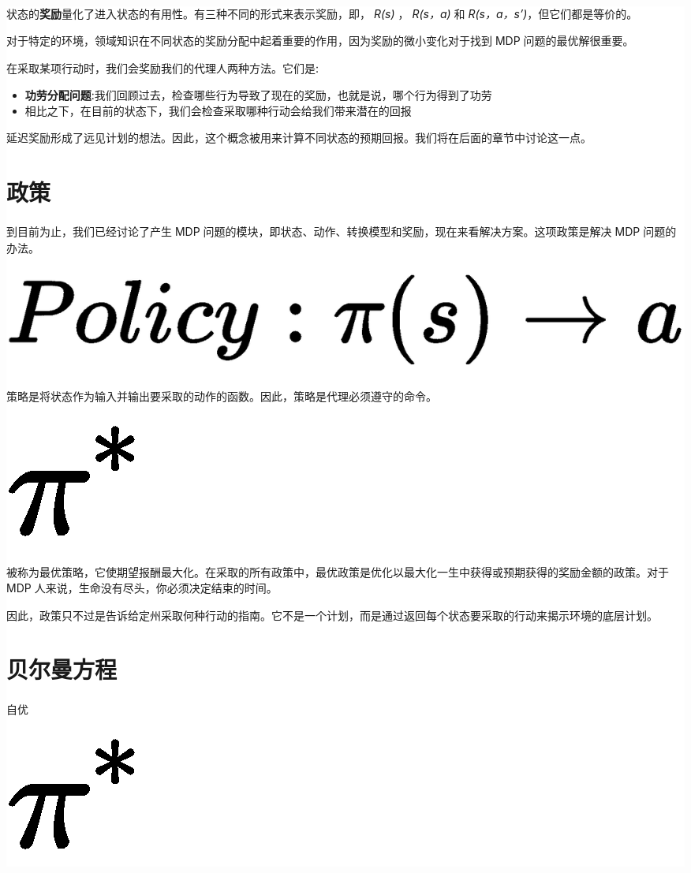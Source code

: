 状态的**奖励**量化了进入状态的有用性。有三种不同的形式来表示奖励，即， *R(s)* ， *R(s，a)* 和 *R(s，a，s’)*，但它们都是等价的。

对于特定的环境，领域知识在不同状态的奖励分配中起着重要的作用，因为奖励的微小变化对于找到 MDP 问题的最优解很重要。

在采取某项行动时，我们会奖励我们的代理人两种方法。它们是:

*   **功劳分配问题**:我们回顾过去，检查哪些行为导致了现在的奖励，也就是说，哪个行为得到了功劳
*   相比之下，在目前的状态下，我们会检查采取哪种行动会给我们带来潜在的回报

延迟奖励形成了远见计划的想法。因此，这个概念被用来计算不同状态的预期回报。我们将在后面的章节中讨论这一点。

# 政策

到目前为止，我们已经讨论了产生 MDP 问题的模块，即状态、动作、转换模型和奖励，现在来看解决方案。这项政策是解决 MDP 问题的办法。

![](img/14b632dc1182b51ed0911ccf4fdc8835.png)

策略是将状态作为输入并输出要采取的动作的函数。因此，策略是代理必须遵守的命令。

![](img/7b73c6d19d5db7450f7cf34a2c469990.png)

被称为最优策略，它使期望报酬最大化。在采取的所有政策中，最优政策是优化以最大化一生中获得或预期获得的奖励金额的政策。对于 MDP 人来说，生命没有尽头，你必须决定结束的时间。

因此，政策只不过是告诉给定州采取何种行动的指南。它不是一个计划，而是通过返回每个状态要采取的行动来揭示环境的底层计划。

# 贝尔曼方程

自优

![](img/2dce46e7d003b83a7da76f7da2bf81f6.png)
